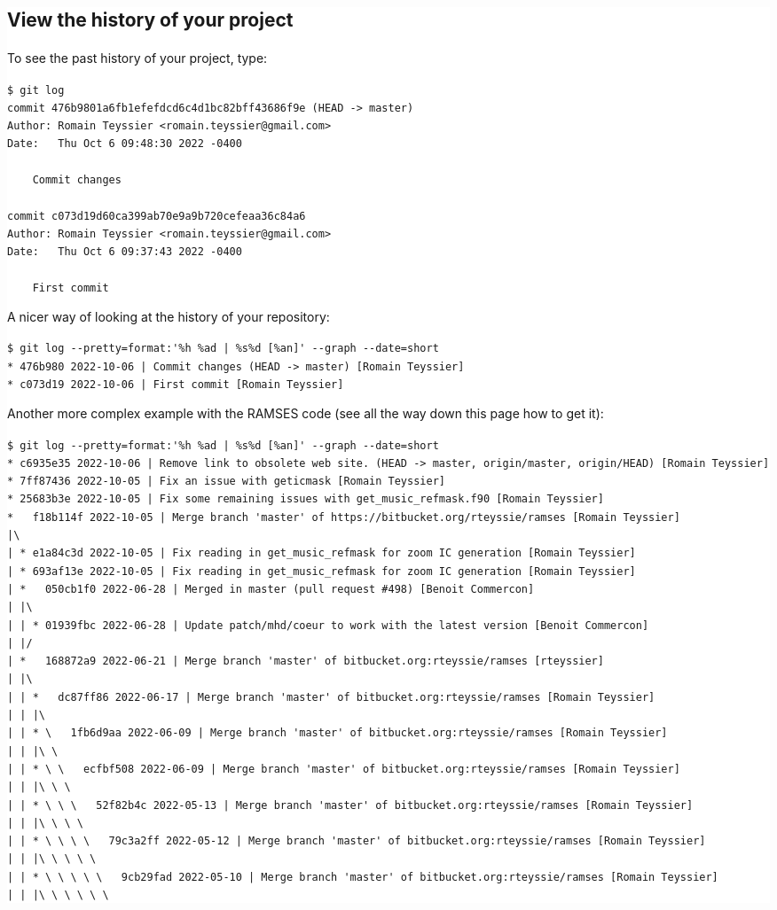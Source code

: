## View the history of your project

To see the past history of your project, type:

```console
$ git log
commit 476b9801a6fb1efefdcd6c4d1bc82bff43686f9e (HEAD -> master)
Author: Romain Teyssier <romain.teyssier@gmail.com>
Date:   Thu Oct 6 09:48:30 2022 -0400

    Commit changes

commit c073d19d60ca399ab70e9a9b720cefeaa36c84a6
Author: Romain Teyssier <romain.teyssier@gmail.com>
Date:   Thu Oct 6 09:37:43 2022 -0400

    First commit
```

A nicer way of looking at the history of your repository:

```console
$ git log --pretty=format:'%h %ad | %s%d [%an]' --graph --date=short
* 476b980 2022-10-06 | Commit changes (HEAD -> master) [Romain Teyssier]
* c073d19 2022-10-06 | First commit [Romain Teyssier]
```

Another more complex example with the RAMSES code (see all the way down this
page how to get it):

```console
$ git log --pretty=format:'%h %ad | %s%d [%an]' --graph --date=short
* c6935e35 2022-10-06 | Remove link to obsolete web site. (HEAD -> master, origin/master, origin/HEAD) [Romain Teyssier]
* 7ff87436 2022-10-05 | Fix an issue with geticmask [Romain Teyssier]
* 25683b3e 2022-10-05 | Fix some remaining issues with get_music_refmask.f90 [Romain Teyssier]
*   f18b114f 2022-10-05 | Merge branch 'master' of https://bitbucket.org/rteyssie/ramses [Romain Teyssier]
|\
| * e1a84c3d 2022-10-05 | Fix reading in get_music_refmask for zoom IC generation [Romain Teyssier]
| * 693af13e 2022-10-05 | Fix reading in get_music_refmask for zoom IC generation [Romain Teyssier]
| *   050cb1f0 2022-06-28 | Merged in master (pull request #498) [Benoit Commercon]
| |\
| | * 01939fbc 2022-06-28 | Update patch/mhd/coeur to work with the latest version [Benoit Commercon]
| |/
| *   168872a9 2022-06-21 | Merge branch 'master' of bitbucket.org:rteyssie/ramses [rteyssier]
| |\
| | *   dc87ff86 2022-06-17 | Merge branch 'master' of bitbucket.org:rteyssie/ramses [Romain Teyssier]
| | |\
| | * \   1fb6d9aa 2022-06-09 | Merge branch 'master' of bitbucket.org:rteyssie/ramses [Romain Teyssier]
| | |\ \
| | * \ \   ecfbf508 2022-06-09 | Merge branch 'master' of bitbucket.org:rteyssie/ramses [Romain Teyssier]
| | |\ \ \
| | * \ \ \   52f82b4c 2022-05-13 | Merge branch 'master' of bitbucket.org:rteyssie/ramses [Romain Teyssier]
| | |\ \ \ \
| | * \ \ \ \   79c3a2ff 2022-05-12 | Merge branch 'master' of bitbucket.org:rteyssie/ramses [Romain Teyssier]
| | |\ \ \ \ \
| | * \ \ \ \ \   9cb29fad 2022-05-10 | Merge branch 'master' of bitbucket.org:rteyssie/ramses [Romain Teyssier]
| | |\ \ \ \ \ \
```